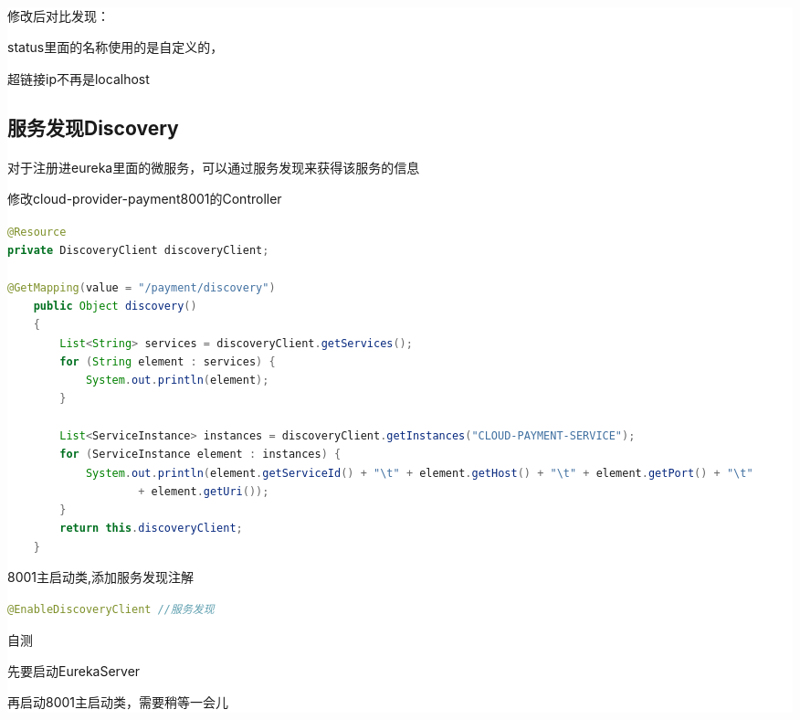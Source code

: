 

修改后对比发现：

status里面的名称使用的是自定义的，

超链接ip不再是localhost







## 服务发现Discovery

对于注册进eureka里面的微服务，可以通过服务发现来获得该服务的信息



修改cloud-provider-payment8001的Controller

```java
@Resource
private DiscoveryClient discoveryClient;

@GetMapping(value = "/payment/discovery")
    public Object discovery()
    {
        List<String> services = discoveryClient.getServices();
        for (String element : services) {
            System.out.println(element);
        }

        List<ServiceInstance> instances = discoveryClient.getInstances("CLOUD-PAYMENT-SERVICE");
        for (ServiceInstance element : instances) {
            System.out.println(element.getServiceId() + "\t" + element.getHost() + "\t" + element.getPort() + "\t"
                    + element.getUri());
        }
        return this.discoveryClient;
    }
```





8001主启动类,添加服务发现注解

```java
@EnableDiscoveryClient //服务发现
```





自测

先要启动EurekaServer

再启动8001主启动类，需要稍等一会儿
